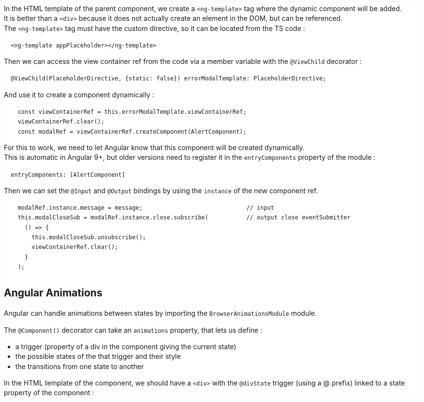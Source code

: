 In the HTML template of the parent component, we create a `<ng-template>` tag where the dynamic component will be added.    
It is better than a `<div>` because it does not actually create an element in the DOM, but can be referenced.  
The `<ng-template>` tag must have the custom directive, so it can be located from the TS code :

```commandline
  <ng-template appPlaceholder></ng-template>
```

Then we can access the view container ref from the code via a member variable with the `@ViewChild` decorator :

```commandline
  @ViewChild(PlaceholderDirective, {static: false}) errorModalTemplate: PlaceholderDirective;
```

And use it to create a component dynamically :

```commandline
    const viewContainerRef = this.errorModalTemplate.viewContainerRef;
    viewContainerRef.clear();
    const modalRef = viewContainerRef.createComponent(AlertComponent);
```

For this to work, we need to let Angular know that this component will be created dynamically.  
This is automatic in Angular 9+, but older versions need to register it in the `entryComponents` property of the module :

```commandline
  entryComponents: [AlertComponent]
```

Then we can set the `@Input` and `@Output` bindings by using the `instance` of the new component ref.

```commandline
    modalRef.instance.message = message;                              // input
    this.modalCloseSub = modalRef.instance.close.subscribe(           // output close eventSubmitter
      () => {
        this.modalCloseSub.unsubscribe();
        viewContainerRef.clear();
      }
    );
```


## Angular Animations

Angular can handle animations between states by importing the `BrowserAnimationsModule` module.

The `@Component()` decorator can take an `animations` property, that lets us define :
- a trigger (property of a div in the component giving the current state)
- the possible states of the that trigger and their style
- the transitions from one state to another

In the HTML template of the component, we should have a `<div>` with the `@divState` trigger (using a @ prefix) linked to a state property of the component :
